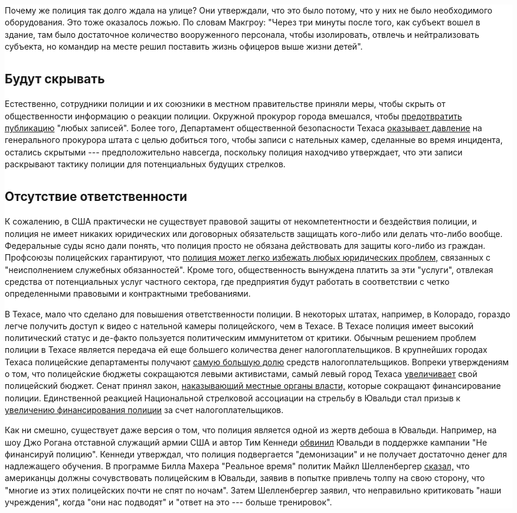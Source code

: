 Почему же полиция так долго ждала на улице? Они утверждали, что это было потому, что у них не было необходимого оборудования. Это тоже оказалось ложью. По словам Макгроу: "Через три минуты после того, как субъект вошел в здание, там было достаточное количество вооруженного персонала, чтобы изолировать, отвлечь и нейтрализовать субъекта, но командир на месте решил поставить жизнь офицеров выше жизни детей".

## Будут скрывать 

Естественно, сотрудники полиции и их союзники в местном правительстве приняли меры, чтобы скрыть от общественности информацию о реакции полиции. Окружной прокурор города вмешался, чтобы [предотвратить публикацию](https://consent.yahoo.com/v2/collectConsent?sessionId=3_cc-session_20b63f5c-1761-4cc4-8a9a-53ae1c9189b8) "любых записей". Более того, Департамент общественной безопасности Техаса [оказывает давление](https://www.vice.com/en/article/jgpe3g/texas-police-say-body-camera-footage-from-uvalde-could-be-used-to-find-weakness-by-other-shooters-ask-ag-to-suppress-it) на генерального прокурора штата с целью добиться того, чтобы записи с нательных камер, сделанные во время инцидента, остались скрытыми --- предположительно навсегда, поскольку полиция находчиво утверждает, что эти записи раскрывают тактику полиции для потенциальных будущих стрелков. 

## Отсутствие ответственности 

К сожалению, в США практически не существует правовой защиты от некомпетентности и бездействия полиции, и полиция не имеет никаких юридических или договорных обязательств защищать кого-либо или делать что-либо вообще. Федеральные суды ясно дали понять, что полиция просто не обязана действовать для защиты кого-либо из граждан. Профсоюзы полицейских гарантируют, что [полиция может легко избежать любых юридических проблем,](https://statutes.capitol.texas.gov/Docs/CR/htm/CR.2.htm) связанных с "неисполнением служебных обязанностей". Кроме того, общественность вынуждена платить за эти  "услуги", отвлекая средства от потенциальных услуг частного сектора, где предприятия будут работать в соответствии с четко определенными правовыми и контрактными требованиями. 

В Техасе, мало что сделано для повышения ответственности полиции. В некоторых штатах, например, в Колорадо, гораздо легче получить доступ к видео с нательной камеры полицейского, чем в Техасе. В Техасе полиция имеет высокий политический статус и де-факто пользуется политическим иммунитетом от критики. Обычным решением проблем полиции в Техасе является передача ей еще большего количества денег налогоплательщиков. В крупнейших городах Техаса полицейские департаменты получают [самую большую долю](https://statutes.capitol.texas.gov/Docs/CR/htm/CR.2.htm) средств налогоплательщиков. Вопреки утверждениям о том, что полицейские бюджеты сокращаются левыми активистами, самый левый город Техаса [увеличивает](https://www.kxan.com/news/local/austin/at-442-million-austin-proposes-largest-police-budget-yet/) свой полицейский бюджет. Сенат принял закон, [наказывающий местные органы власти,](https://eu.statesman.com/story/news/2021/05/25/texas-house-senate-advance-bills-targeting-defund-police-efforts/7421898002/) которые сокращают финансирование полиции. Единственной реакцией Национальной стрелковой ассоциации на стрельбу в Ювальди стал призыв к [увеличению финансирования полиции](https://twitter.com/RonFilipkowski/status/1530280798783430657) за счет налогоплательщиков. 

Как ни смешно, существует даже версия о том, что полиция является одной из жертв дебоша в Ювальди. Например, на шоу Джо Рогана отставной служащий армии США и автор Тим Кеннеди [обвинил](https://consent.yahoo.com/v2/collectConsent?sessionId=3_cc-session_560821b3-14df-474b-bc65-b69878d994de) Ювальди в поддержке кампании "Не финансируй полицию". Кеннеди утверждал, что полиция подвергается "демонизации" и не получает достаточно денег для надлежащего обучения. В программе Билла Махера "Реальное время" политик Майкл Шелленбергер [сказал,](https://www.youtube.com/watch?v=hey_GizvWyQ) что американцы должны сочувствовать полицейским в Ювальди, заявив в попытке привлечь толпу на свою сторону, что "многие из этих полицейских почти не спят по ночам". Затем Шелленбергер заявил, что неправильно критиковать "наши учреждения", когда "они нас подводят" и "ответ на это --- больше тренировок". 
